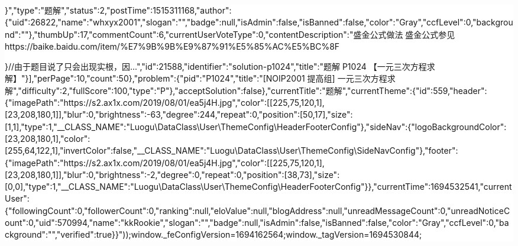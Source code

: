 }","type":"题解","status":2,"postTime":1515311168,"author":{"uid":26822,"name":"whxyx2001","slogan":"","badge":null,"isAdmin":false,"isBanned":false,"color":"Gray","ccfLevel":0,"background":""},"thumbUp":17,"commentCount":6,"currentUserVoteType":0,"contentDescription":"盛金公式做法
盛金公式参见https:\/\/baike.baidu.com\/item\/%E7%9B%9B%E9%87%91%E5%85%AC%E5%BC%8F

}\/\/由于题目说了只会出现实根，因...","id":21588,"identifier":"solution-p1024","title":"题解 P1024 【一元三次方程求解】"}],"perPage":10,"count":50},"problem":{"pid":"P1024","title":"[NOIP2001 提高组] 一元三次方程求解","difficulty":2,"fullScore":100,"type":"P"},"acceptSolution":false},"currentTitle":"题解","currentTheme":{"id":559,"header":{"imagePath":"https:\/\/s2.ax1x.com\/2019\/08\/01\/ea5j4H.jpg","color":[[225,75,120,1],[23,208,180,1]],"blur":0,"brightness":-63,"degree":244,"repeat":0,"position":[50,17],"size":[1,1],"type":1,"__CLASS_NAME":"Luogu\DataClass\User\ThemeConfig\HeaderFooterConfig"},"sideNav":{"logoBackgroundColor":[23,208,180,1],"color":[255,64,122,1],"invertColor":false,"__CLASS_NAME":"Luogu\DataClass\User\ThemeConfig\SideNavConfig"},"footer":{"imagePath":"https:\/\/s2.ax1x.com\/2019\/08\/01\/ea5j4H.jpg","color":[[225,75,120,1],[23,208,180,1]],"blur":0,"brightness":-2,"degree":0,"repeat":0,"position":[38,73],"size":[0,0],"type":1,"__CLASS_NAME":"Luogu\DataClass\User\ThemeConfig\HeaderFooterConfig"}},"currentTime":1694532541,"currentUser":{"followingCount":0,"followerCount":0,"ranking":null,"eloValue":null,"blogAddress":null,"unreadMessageCount":0,"unreadNoticeCount":0,"uid":570994,"name":"kkRookie","slogan":"","badge":null,"isAdmin":false,"isBanned":false,"color":"Gray","ccfLevel":0,"background":"","verified":true}}"));window._feConfigVersion=1694162564;window._tagVersion=1694530844;